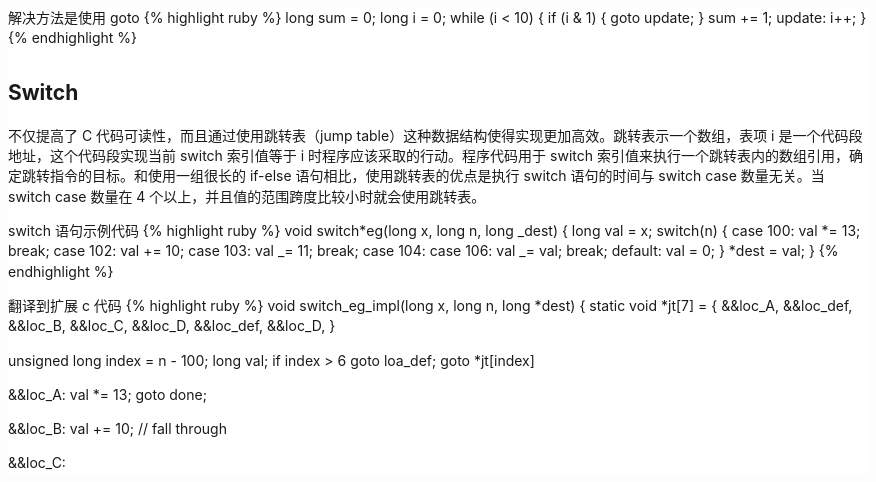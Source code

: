 解决方法是使用 goto
{% highlight ruby %}
long sum = 0;
long i = 0;
while (i < 10) {
if (i & 1) {
goto update;
}
sum += 1;
update:
i++;
}
{% endhighlight %}

## Switch

不仅提高了 C 代码可读性，而且通过使用跳转表（jump table）这种数据结构使得实现更加高效。跳转表示一个数组，表项 i 是一个代码段地址，这个代码段实现当前 switch 索引值等于 i 时程序应该采取的行动。程序代码用于 switch 索引值来执行一个跳转表内的数组引用，确定跳转指令的目标。和使用一组很长的 if-else 语句相比，使用跳转表的优点是执行 switch 语句的时间与 switch case 数量无关。当 switch case 数量在 4 个以上，并且值的范围跨度比较小时就会使用跳转表。

switch 语句示例代码
{% highlight ruby %}
void switch*eg(long x, long n, long \_dest) {
long val = x;
switch(n) {
case 100:
val *= 13;
break;
case 102:
val += 10;
case 103:
val _= 11;
break;
case 104:
case 106:
val _= val;
break;
default:
val = 0;
}
\*dest = val;
}
{% endhighlight %}

翻译到扩展 c 代码
{% highlight ruby %}
void switch_eg_impl(long x, long n, long *dest) {
static void *jt[7] = {
&&loc_A, &&loc_def, &&loc_B, &&loc_C, &&loc_D, &&loc_def, &&loc_D,
}

unsigned long index = n - 100;
long val;
if index > 6
goto loa_def;
goto \*jt[index]

&&loc_A:
val \*= 13;
goto done;

&&loc_B:
val += 10;
// fall through

&&loc_C:
